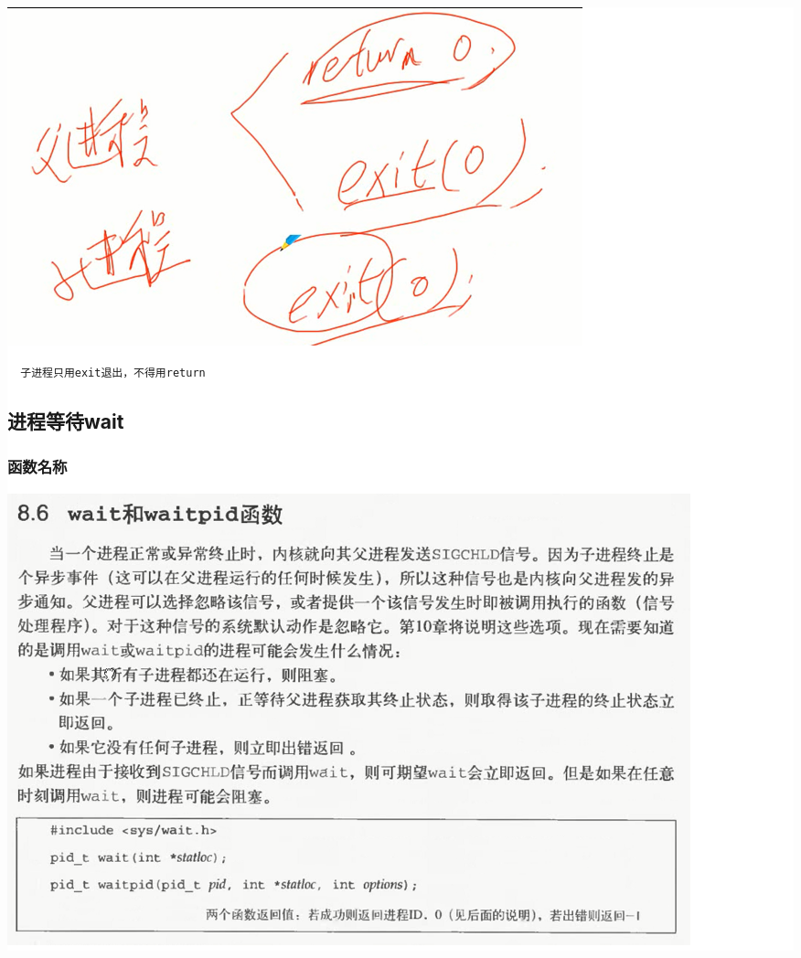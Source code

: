 ![1527812251689.png](image/1527812251689.png)

      子进程只用exit退出，不得用return

## 进程等待wait

### 函数名称

![1527812288740.png](image/1527812288740.png)
